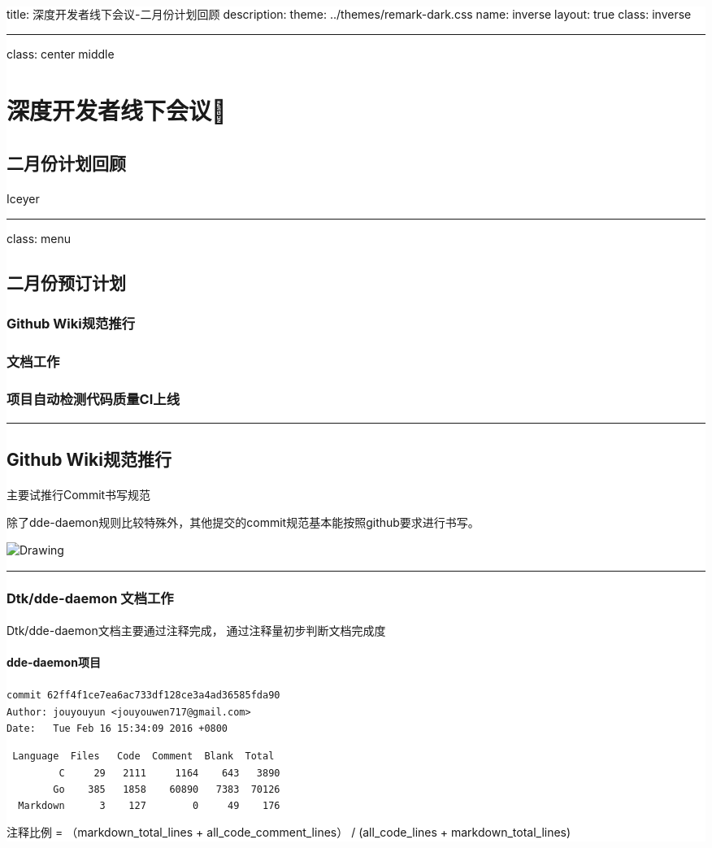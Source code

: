 title: 深度开发者线下会议-二月份计划回顾
description:
theme: ../themes/remark-dark.css
name: inverse
layout: true
class: inverse

---
class: center middle

# 深度开发者线下会议
## 二月份计划回顾

Iceyer

---

class: menu

## 二月份预订计划

### Github Wiki规范推行

### 文档工作

### 项目自动检测代码质量CI上线

---

## Github Wiki规范推行

主要试推行Commit书写规范

除了dde-daemon规则比较特殊外，其他提交的commit规范基本能按照github要求进行书写。

<img src="https://github.com/Iceyer/slides/releases/download/DeepinDevelopmentFramework/c.png" width="600px" alt="Drawing" />

---

### Dtk/dde-daemon 文档工作

Dtk/dde-daemon文档主要通过注释完成， 通过注释量初步判断文档完成度

#### dde-daemon项目

```
commit 62ff4f1ce7ea6ac733df128ce3a4ad36585fda90
Author: jouyouyun <jouyouwen717@gmail.com>
Date:   Tue Feb 16 15:34:09 2016 +0800
```
```    
 Language  Files   Code  Comment  Blank  Total
         C     29   2111     1164    643   3890
        Go    385   1858    60890   7383  70126
  Markdown      3    127        0     49    176

```
注释比例 = （markdown_total_lines + all_code_comment_lines） / (all_code_lines + markdown_total_lines)
